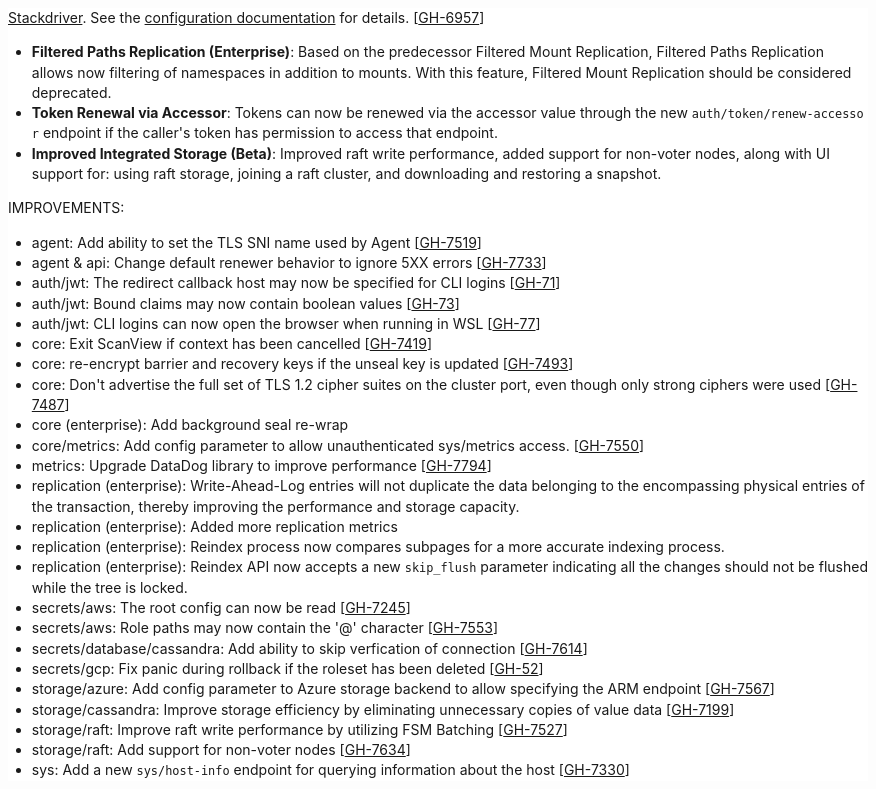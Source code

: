  [Stackdriver](https://cloud.google.com/stackdriver/). See the [configuration
  documentation](https://www.vaultproject.io/docs/config/index.html) for
  details. [[GH-6957](https://github.com/hashicorp/vault/pull/6957)]
* **Filtered Paths Replication (Enterprise)**: Based on the predecessor Filtered Mount Replication,
  Filtered Paths Replication allows now filtering of namespaces in addition to mounts.
  With this feature, Filtered Mount Replication should be considered deprecated.
* **Token Renewal via Accessor**: Tokens can now be renewed via the accessor value through
  the new `auth/token/renew-accessor` endpoint if the caller's token has
  permission to access that endpoint.
* **Improved Integrated Storage (Beta)**: Improved raft write performance, added support for
  non-voter nodes, along with UI support for: using raft storage, joining a raft cluster,
  and downloading and restoring a snapshot.

IMPROVEMENTS:

* agent: Add ability to set the TLS SNI name used by Agent [[GH-7519](https://github.com/hashicorp/vault/pull/7519)]
* agent & api: Change default renewer behavior to ignore 5XX errors [[GH-7733](https://github.com/hashicorp/vault/pull/7733)]
* auth/jwt: The redirect callback host may now be specified for CLI logins
  [[GH-71](https://github.com/hashicorp/vault-plugin-auth-jwt/pull/71)]
* auth/jwt: Bound claims may now contain boolean values [[GH-73](https://github.com/hashicorp/vault-plugin-auth-jwt/pull/73)]
* auth/jwt: CLI logins can now open the browser when running in WSL [[GH-77](https://github.com/hashicorp/vault-plugin-auth-jwt/pull/77)]
* core: Exit ScanView if context has been cancelled [[GH-7419](https://github.com/hashicorp/vault/pull/7419)]
* core: re-encrypt barrier and recovery keys if the unseal key is updated
  [[GH-7493](https://github.com/hashicorp/vault/pull/7493)]
* core: Don't advertise the full set of TLS 1.2 cipher suites on the cluster
  port, even though only strong ciphers were used [[GH-7487](https://github.com/hashicorp/vault/pull/7487)]
* core (enterprise): Add background seal re-wrap
* core/metrics: Add config parameter to allow unauthenticated sys/metrics
  access. [[GH-7550](https://github.com/hashicorp/vault/pull/7550)]
* metrics: Upgrade DataDog library to improve performance [[GH-7794](https://github.com/hashicorp/vault/pull/7794)]
* replication (enterprise): Write-Ahead-Log entries will not duplicate the
  data belonging to the encompassing physical entries of the transaction,
  thereby improving the performance and storage capacity.
* replication (enterprise): Added more replication metrics
* replication (enterprise): Reindex process now compares subpages for a more
  accurate indexing process.
* replication (enterprise): Reindex API now accepts a new `skip_flush`
  parameter indicating all the changes should not be flushed while the tree is
  locked.
* secrets/aws: The root config can now be read [[GH-7245](https://github.com/hashicorp/vault/pull/7245)]
* secrets/aws: Role paths may now contain the '@' character [[GH-7553](https://github.com/hashicorp/vault/pull/7553)]
* secrets/database/cassandra: Add ability to skip verfication of connection
  [[GH-7614](https://github.com/hashicorp/vault/pull/7614)]
* secrets/gcp: Fix panic during rollback if the roleset has been deleted
  [[GH-52](https://github.com/hashicorp/vault-plugin-secrets-gcp/pull/52)]
* storage/azure: Add config parameter to Azure storage backend to allow
  specifying the ARM endpoint [[GH-7567](https://github.com/hashicorp/vault/pull/7567)]
* storage/cassandra: Improve storage efficiency by eliminating unnecessary
  copies of value data [[GH-7199](https://github.com/hashicorp/vault/pull/7199)]
* storage/raft: Improve raft write performance by utilizing FSM Batching
  [[GH-7527](https://github.com/hashicorp/vault/pull/7527)]
* storage/raft: Add support for non-voter nodes [[GH-7634](https://github.com/hashicorp/vault/pull/7634)]
* sys: Add a new `sys/host-info` endpoint for querying information about
  the host [[GH-7330](https://github.com/hashicorp/vault/pull/7330)]
